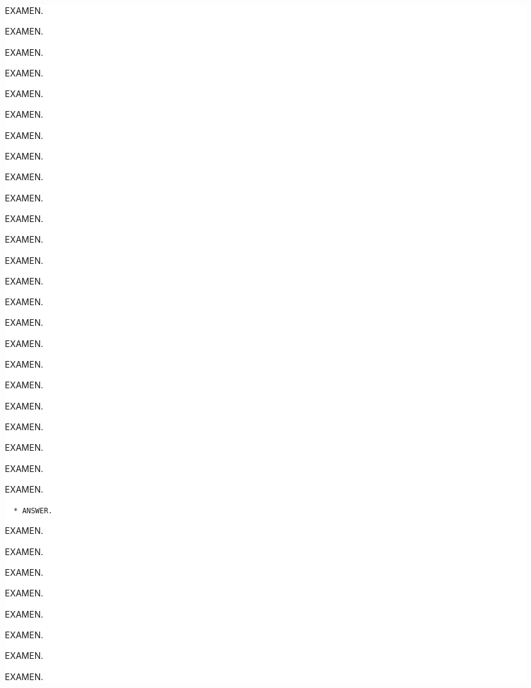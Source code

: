 EXAMEN.

EXAMEN.

EXAMEN.

EXAMEN.

EXAMEN.

EXAMEN.

EXAMEN.

EXAMEN.

EXAMEN.

EXAMEN.

EXAMEN.

EXAMEN.

EXAMEN.

EXAMEN.

EXAMEN.

EXAMEN.

EXAMEN.

EXAMEN.

EXAMEN.

EXAMEN.

EXAMEN.

EXAMEN.

EXAMEN.

EXAMEN.

      * ANSWER.

EXAMEN.

EXAMEN.

EXAMEN.

EXAMEN.

EXAMEN.

EXAMEN.

EXAMEN.

EXAMEN.
